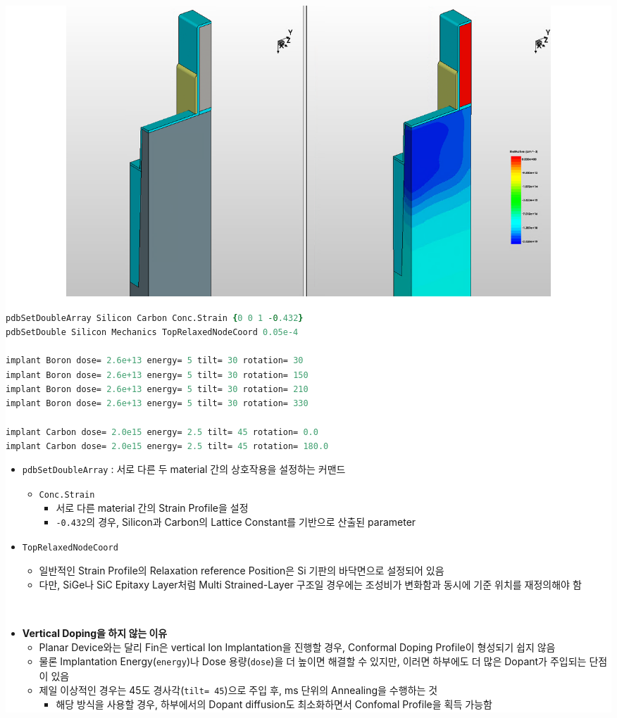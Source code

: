 <p align="center"><img src="/assets/images/finfet/38.png" width="80%" height="80%"  title="" alt=""/></p>

```tcl
pdbSetDoubleArray Silicon Carbon Conc.Strain {0 0 1 -0.432}
pdbSetDouble Silicon Mechanics TopRelaxedNodeCoord 0.05e-4

implant Boron dose= 2.6e+13 energy= 5 tilt= 30 rotation= 30  
implant Boron dose= 2.6e+13 energy= 5 tilt= 30 rotation= 150 
implant Boron dose= 2.6e+13 energy= 5 tilt= 30 rotation= 210 
implant Boron dose= 2.6e+13 energy= 5 tilt= 30 rotation= 330 
 
implant Carbon dose= 2.0e15 energy= 2.5 tilt= 45 rotation= 0.0 
implant Carbon dose= 2.0e15 energy= 2.5 tilt= 45 rotation= 180.0
```

- `pdbSetDoubleArray` : 서로 다른 두 material 간의 상호작용을 설정하는 커맨드  
  - `Conc.Strain`
    - 서로 다른 material 간의 Strain Profile을 설정  
    - `-0.432`의 경우, Silicon과 Carbon의 Lattice Constant를 기반으로 산출된 parameter  

- `TopRelaxedNodeCoord`  
  - 일반적인 Strain Profile의 Relaxation reference Position은 Si 기판의 바닥면으로 설정되어 있음  
  - 다만, SiGe나 SiC Epitaxy Layer처럼 Multi Strained-Layer 구조일 경우에는 조성비가 변화함과 동시에 기준 위치를 재정의해야 함  

&nbsp;

- **Vertical Doping을 하지 않는 이유**  
  - Planar Device와는 달리 Fin은 vertical Ion Implantation을 진행할 경우, Conformal Doping Profile이 형성되기 쉽지 않음  
  - 물론 Implantation Energy(`energy`)나 Dose 용량(`dose`)을 더 높이면 해결할 수 있지만, 이러면 하부에도 더 많은 Dopant가 주입되는 단점이 있음  
  - 제일 이상적인 경우는 45도 경사각(`tilt= 45`)으로 주입 후, ms 단위의 Annealing을 수행하는 것  
    - 해당 방식을 사용할 경우, 하부에서의 Dopant diffusion도 최소화하면서 Confomal Profile을 획득 가능함  
